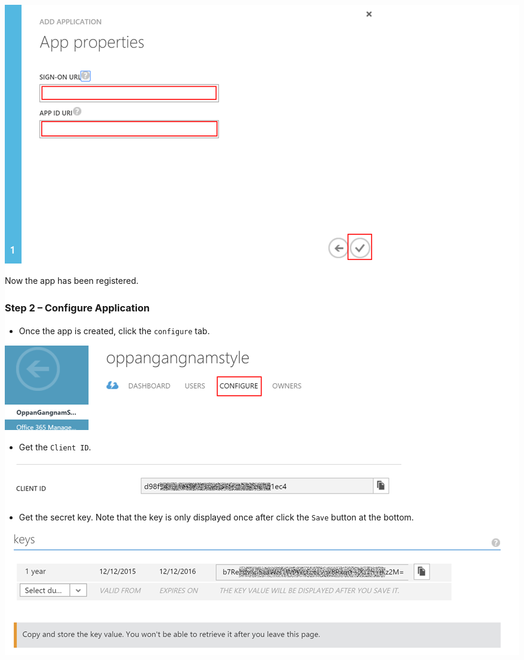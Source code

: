 ![](./images/graph-api-app-only-sample-05.png)

Now the app has been registered.


### Step 2 &ndash; Configure Application ###

* Once the app is created, click the `configure` tab.

![](./images/graph-api-app-only-sample-06.png)

* Get the `Client ID`.

![](./images/graph-api-app-only-sample-07.png)

* Get the secret key. Note that the key is only displayed once after click the `Save` button at the bottom.

![](./images/graph-api-app-only-sample-08.png)
